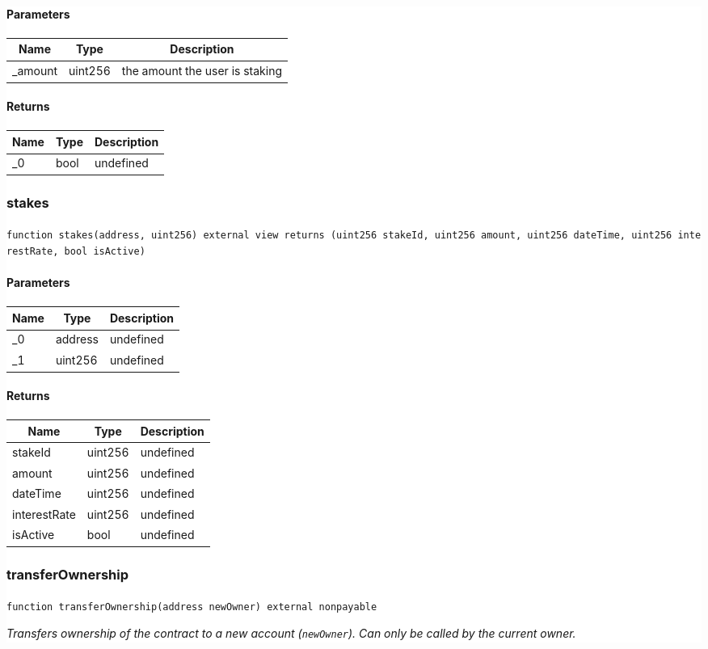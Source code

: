 

#### Parameters

| Name | Type | Description |
|---|---|---|
| _amount | uint256 | the amount the user is staking |

#### Returns

| Name | Type | Description |
|---|---|---|
| _0 | bool | undefined |

### stakes

```solidity
function stakes(address, uint256) external view returns (uint256 stakeId, uint256 amount, uint256 dateTime, uint256 interestRate, bool isActive)
```





#### Parameters

| Name | Type | Description |
|---|---|---|
| _0 | address | undefined |
| _1 | uint256 | undefined |

#### Returns

| Name | Type | Description |
|---|---|---|
| stakeId | uint256 | undefined |
| amount | uint256 | undefined |
| dateTime | uint256 | undefined |
| interestRate | uint256 | undefined |
| isActive | bool | undefined |

### transferOwnership

```solidity
function transferOwnership(address newOwner) external nonpayable
```



*Transfers ownership of the contract to a new account (`newOwner`). Can only be called by the current owner.*
